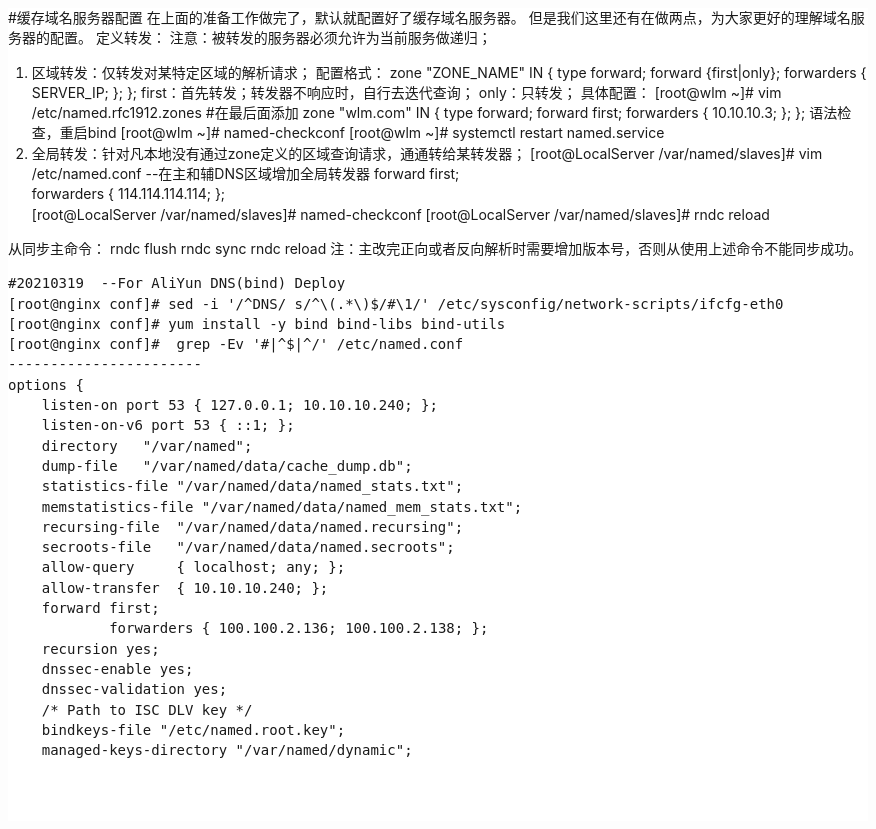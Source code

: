 #缓存域名服务器配置
在上面的准备工作做完了，默认就配置好了缓存域名服务器。
但是我们这里还有在做两点，为大家更好的理解域名服务器的配置。
定义转发：
注意：被转发的服务器必须允许为当前服务做递归；
1) 区域转发：仅转发对某特定区域的解析请求；
配置格式：
    	zone  "ZONE_NAME"  IN {
    	type  forward;
    	forward  {first|only};
    	forwarders  { SERVER_IP; };
    	};
    	first：首先转发；转发器不响应时，自行去迭代查询；
    	only：只转发；
具体配置：
[root@wlm ~]# vim /etc/named.rfc1912.zones #在最后面添加
zone "wlm.com" IN {
        type forward;
        forward first;
        forwarders { 10.10.10.3; };
        };
语法检查，重启bind
[root@wlm ~]# named-checkconf 
[root@wlm ~]# systemctl restart named.service
2) 全局转发：针对凡本地没有通过zone定义的区域查询请求，通通转给某转发器；
[root@LocalServer /var/named/slaves]# vim /etc/named.conf    --在主和辅DNS区域增加全局转发器
        forward first;                     
        forwarders { 114.114.114.114; };    
[root@LocalServer /var/named/slaves]# named-checkconf
[root@LocalServer /var/named/slaves]# rndc reload

从同步主命令：
rndc flush
rndc sync
rndc reload
注：主改完正向或者反向解析时需要增加版本号，否则从使用上述命令不能同步成功。


</pre>

<pre>
#20210319  --For AliYun DNS(bind) Deploy
[root@nginx conf]# sed -i '/^DNS/ s/^\(.*\)$/#\1/' /etc/sysconfig/network-scripts/ifcfg-eth0
[root@nginx conf]# yum install -y bind bind-libs bind-utils
[root@nginx conf]#  grep -Ev '#|^$|^/' /etc/named.conf
-----------------------
options {
	listen-on port 53 { 127.0.0.1; 10.10.10.240; };
	listen-on-v6 port 53 { ::1; };
	directory 	"/var/named";
	dump-file 	"/var/named/data/cache_dump.db";
	statistics-file "/var/named/data/named_stats.txt";
	memstatistics-file "/var/named/data/named_mem_stats.txt";
	recursing-file  "/var/named/data/named.recursing";
	secroots-file   "/var/named/data/named.secroots";
	allow-query     { localhost; any; };
	allow-transfer  { 10.10.10.240; };
	forward first;                    
        	forwarders { 100.100.2.136; 100.100.2.138; };
	recursion yes;
	dnssec-enable yes;
	dnssec-validation yes;
	/* Path to ISC DLV key */
	bindkeys-file "/etc/named.root.key";
	managed-keys-directory "/var/named/dynamic";